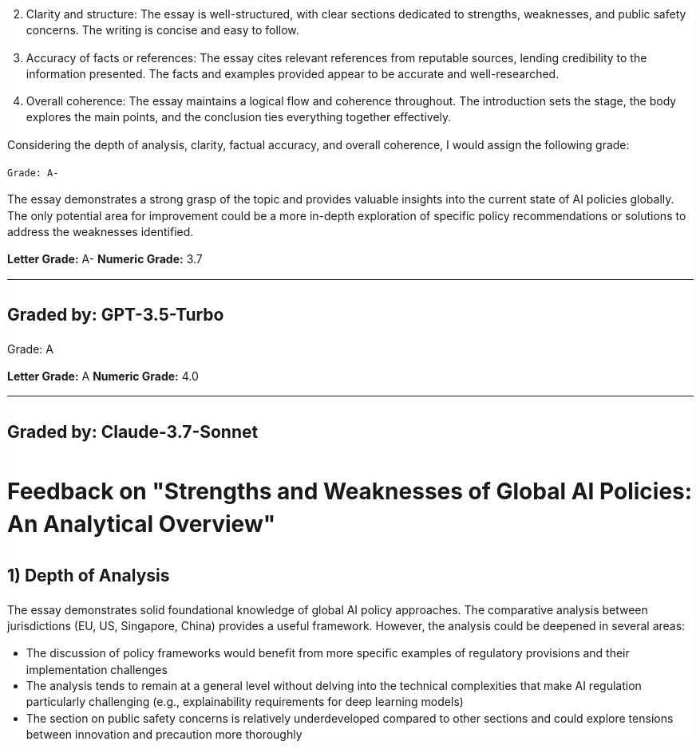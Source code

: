 2) Clarity and structure:
The essay is well-structured, with clear sections dedicated to strengths, weaknesses, and public safety concerns. The writing is concise and easy to follow.

3) Accuracy of facts or references:
The essay cites relevant references from reputable sources, lending credibility to the information presented. The facts and examples provided appear to be accurate and well-researched.

4) Overall coherence:
The essay maintains a logical flow and coherence throughout. The introduction sets the stage, the body explores the main points, and the conclusion ties everything together effectively.

Considering the depth of analysis, clarity, factual accuracy, and overall coherence, I would assign the following grade:

```
Grade: A-
```

The essay demonstrates a strong grasp of the topic and provides valuable insights into the current state of AI policies globally. The only potential area for improvement could be a more in-depth exploration of specific policy recommendations or solutions to address the weaknesses identified.

**Letter Grade:** A-
**Numeric Grade:** 3.7

---

## Graded by: GPT-3.5-Turbo

Grade: A

**Letter Grade:** A
**Numeric Grade:** 4.0

---

## Graded by: Claude-3.7-Sonnet

# Feedback on "Strengths and Weaknesses of Global AI Policies: An Analytical Overview"

## 1) Depth of Analysis

The essay demonstrates solid foundational knowledge of global AI policy approaches. The comparative analysis between jurisdictions (EU, US, Singapore, China) provides a useful framework. However, the analysis could be deepened in several areas:

- The discussion of policy frameworks would benefit from more specific examples of regulatory provisions and their implementation challenges
- The analysis tends to remain at a general level without delving into the technical complexities that make AI regulation particularly challenging (e.g., explainability requirements for deep learning models)
- The section on public safety concerns is relatively underdeveloped compared to other sections and could explore tensions between innovation and precaution more thoroughly
